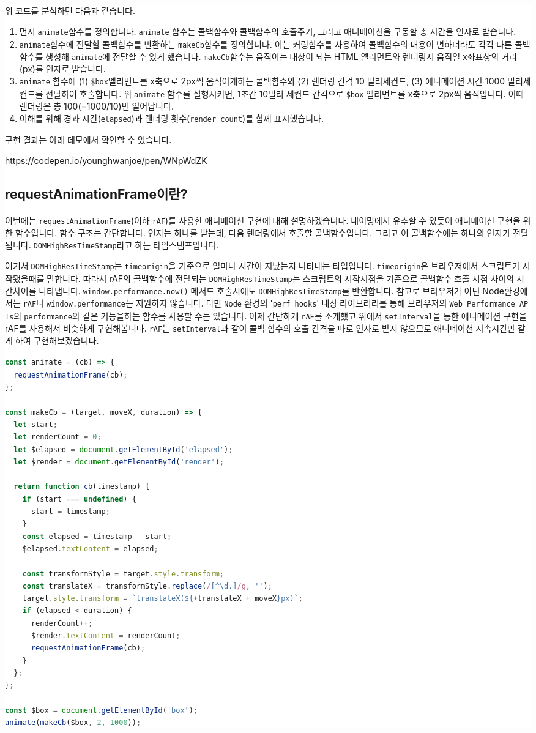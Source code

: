 위 코드를 분석하면 다음과 같습니다.

1. 먼저 `animate`함수를 정의합니다. `animate` 함수는 콜백함수와 콜백함수의 호출주기, 그리고 애니메이션을 구동할 총 시간을 인자로 받습니다.
2. `animate`함수에 전달할 콜백함수를 반환하는 `makeCb`함수를 정의합니다. 이는 커링함수를 사용하여 콜백함수의 내용이 변하더라도 각각 다른 콜백함수를 생성해 `animate`에 전달할 수 있게 했습니다. `makeCb`함수는 움직이는 대상이 되는 HTML 엘리먼트와 렌더링시 움직일 x좌표상의 거리(px)를 인자로 받습니다.
3. `animate` 함수에 (1) `$box`엘리먼트를 x축으로 2px씩 움직이게하는 콜백함수와 (2) 렌더링 간격 10 밀리세컨드, (3) 애니메이션 시간 1000 밀리세컨드를 전달하여 호출합니다.
   위 `animate` 함수를 실행시키면, 1초간 10밀리 세컨드 간격으로 `$box` 엘리먼트를 x축으로 2px씩 움직입니다. 이때 렌더링은 총 100(=1000/10)번 일어납니다.
4. 이해를 위해 경과 시간(`elapsed`)과 렌더링 횟수(`render count`)를 함께 표시했습니다.

구현 결과는 아래 데모에서 확인할 수 있습니다.

https://codepen.io/younghwanjoe/pen/WNpWdZK

## requestAnimationFrame이란?

이번에는 `requestAnimationFrame`(이하 `rAF`)를 사용한 애니메이션 구현에 대해 설명하겠습니다. 네이밍에서 유추할 수 있듯이 애니메이션 구현을 위한 함수입니다. 함수 구조는 간단합니다. 인자는 하나를 받는데, 다음 렌더링에서 호출할 콜백함수입니다. 그리고 이 콜백함수에는 하나의 인자가 전달됩니다. `DOMHighResTimeStamp`라고 하는 타임스탬프입니다.

여기서 `DOMHighResTimeStamp`는 `timeorigin`을 기준으로 얼마나 시간이 지났는지 나타내는 타입입니다. `timeorigin`은 브라우저에서 스크립트가 시작됐을때를 말합니다. 따라서 rAF의 콜백함수에 전달되는 `DOMHighResTimeStamp`는 스크립트의 시작시점을 기준으로 콜백함수 호출 시점 사이의 시간차이를 나타냅니다. `window.performance.now()` 메서드 호출시에도 `DOMHighResTimeStamp`를 반환합니다. 참고로 브라우저가 아닌 Node환경에서는 `rAF`나 `window.performance`는 지원하지 않습니다. 다만 `Node` 환경의 '`perf_hooks`' 내장 라이브러리를 통해 브라우저의 `Web Performance APIs`의 `performance`와 같은 기능을하는 함수를 사용할 수는 있습니다.
이제 간단하게 `rAF`를 소개했고 위에서 `setInterval`을 통한 애니메이션 구현을 rAF를 사용해서 비슷하게 구현해봅니다. `rAF`는 `setInterval`과 같이 콜백 함수의 호출 간격을 따로 인자로 받지 않으므로 애니메이션 지속시간만 같게 하여 구현해보겠습니다.

```javascript
const animate = (cb) => {
  requestAnimationFrame(cb);
};

const makeCb = (target, moveX, duration) => {
  let start;
  let renderCount = 0;
  let $elapsed = document.getElementById('elapsed');
  let $render = document.getElementById('render');

  return function cb(timestamp) {
    if (start === undefined) {
      start = timestamp;
    }
    const elapsed = timestamp - start;
    $elapsed.textContent = elapsed;

    const transformStyle = target.style.transform;
    const translateX = transformStyle.replace(/[^\d.]/g, '');
    target.style.transform = `translateX(${+translateX + moveX}px)`;
    if (elapsed < duration) {
      renderCount++;
      $render.textContent = renderCount;
      requestAnimationFrame(cb);
    }
  };
};

const $box = document.getElementById('box');
animate(makeCb($box, 2, 1000));
```
